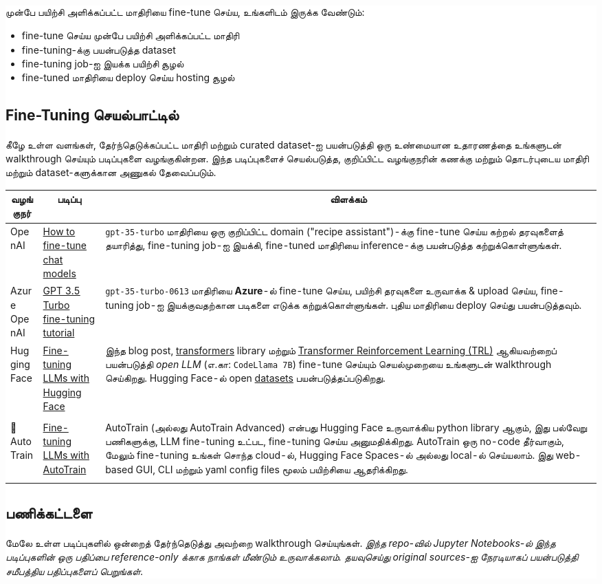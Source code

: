 முன்பே பயிற்சி அளிக்கப்பட்ட மாதிரியை fine-tune செய்ய, உங்களிடம் இருக்க வேண்டும்:

- fine-tune செய்ய முன்பே பயிற்சி அளிக்கப்பட்ட மாதிரி
- fine-tuning-க்கு பயன்படுத்த dataset
- fine-tuning job-ஐ இயக்க பயிற்சி சூழல்
- fine-tuned மாதிரியை deploy செய்ய hosting சூழல்

## Fine-Tuning செயல்பாட்டில்

கீழே உள்ள வளங்கள், தேர்ந்தெடுக்கப்பட்ட மாதிரி மற்றும் curated dataset-ஐ பயன்படுத்தி ஒரு உண்மையான உதாரணத்தை உங்களுடன் walkthrough செய்யும் படிப்புகளை வழங்குகின்றன. இந்த படிப்புகளைச் செயல்படுத்த, குறிப்பிட்ட வழங்குநரின் கணக்கு மற்றும் தொடர்புடைய மாதிரி மற்றும் dataset-களுக்கான அணுகல் தேவைப்படும்.

| வழங்குநர்     | படிப்பு                                                                                                                                                                       | விளக்கம்                                                                                                                                                                                                                                                                                                                                                                                                                        |
| ------------ | ------------------------------------------------------------------------------------------------------------------------------------------------------------------------------ | ---------------------------------------------------------------------------------------------------------------------------------------------------------------------------------------------------------------------------------------------------------------------------------------------------------------------------------------------------------------------------------------------------------------------------------- |
| OpenAI       | [How to fine-tune chat models](https://github.com/openai/openai-cookbook/blob/main/examples/How_to_finetune_chat_models.ipynb?WT.mc_id=academic-105485-koreyst)                | `gpt-35-turbo` மாதிரியை ஒரு குறிப்பிட்ட domain ("recipe assistant")-க்கு fine-tune செய்ய கற்றல் தரவுகளைத் தயாரித்து, fine-tuning job-ஐ இயக்கி, fine-tuned மாதிரியை inference-க்கு பயன்படுத்த கற்றுக்கொள்ளுங்கள்.                                                                                                                                                                                                                                              |
| Azure OpenAI | [GPT 3.5 Turbo fine-tuning tutorial](https://learn.microsoft.com/azure/ai-services/openai/tutorials/fine-tune?tabs=python-new%2Ccommand-line?WT.mc_id=academic-105485-koreyst) | `gpt-35-turbo-0613` மாதிரியை **Azure**-ல் fine-tune செய்ய, பயிற்சி தரவுகளை உருவாக்க & upload செய்ய, fine-tuning job-ஐ இயக்குவதற்கான படிகளை எடுக்க கற்றுக்கொள்ளுங்கள். புதிய மாதிரியை deploy செய்து பயன்படுத்தவும்.                                                                                                                                                                                                                                                                 |
| Hugging Face | [Fine-tuning LLMs with Hugging Face](https://www.philschmid.de/fine-tune-llms-in-2024-with-trl?WT.mc_id=academic-105485-koreyst)                                               | இந்த blog post, [transformers](https://huggingface.co/docs/transformers/index?WT.mc_id=academic-105485-koreyst) library மற்றும் [Transformer Reinforcement Learning (TRL)](https://huggingface.co/docs/trl/index?WT.mc_id=academic-105485-koreyst]) ஆகியவற்றைப் பயன்படுத்தி _open LLM_ (எ.கா: `CodeLlama 7B`) fine-tune செய்யும் செயல்முறையை உங்களுடன் walkthrough செய்கிறது. Hugging Face-ல் open [datasets](https://huggingface.co/docs/datasets/index?WT.mc_id=academic-105485-koreyst) பயன்படுத்தப்படுகிறது. |
|              |                                                                                                                                                                                |                                                                                                                                                                                                                                                                                                                                                                                                                                    |
| 🤗 AutoTrain | [Fine-tuning LLMs with AutoTrain](https://github.com/huggingface/autotrain-advanced/?WT.mc_id=academic-105485-koreyst)                                                         | AutoTrain (அல்லது AutoTrain Advanced) என்பது Hugging Face உருவாக்கிய python library ஆகும், இது பல்வேறு பணிகளுக்கு, LLM fine-tuning உட்பட, fine-tuning செய்ய அனுமதிக்கிறது. AutoTrain ஒரு no-code தீர்வாகும், மேலும் fine-tuning உங்கள் சொந்த cloud-ல், Hugging Face Spaces-ல் அல்லது local-ல் செய்யலாம். இது web-based GUI, CLI மற்றும் yaml config files மூலம் பயிற்சியை ஆதரிக்கிறது.                                                                               |
|              |                                                                                                                                                                                |                                                                                                                                                                                                                                                                                                                                                                                                                                    |

## பணிக்கட்டளை

மேலே உள்ள படிப்புகளில் ஒன்றைத் தேர்ந்தெடுத்து அவற்றை walkthrough செய்யுங்கள். _இந்த repo-வில் Jupyter Notebooks-ல் இந்த படிப்புகளின் ஒரு பதிப்பை reference-only க்காக நாங்கள் மீண்டும் உருவாக்கலாம். தயவுசெய்து original sources-ஐ நேரடியாகப் பயன்படுத்தி சமீபத்திய பதிப்புகளைப் பெறுங்கள்_.
